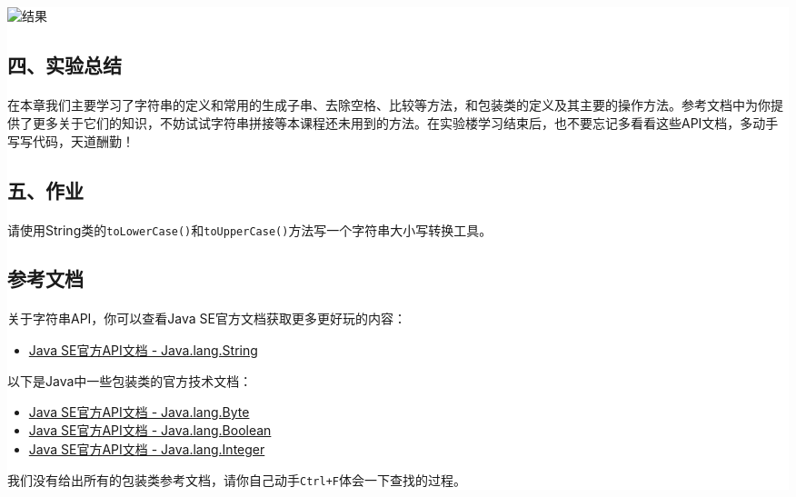 ![结果](https://dn-anything-about-doc.qbox.me/document-uid85931labid1093timestamp1435821397383.png?watermark/1/image/aHR0cDovL3N5bC1zdGF0aWMucWluaXVkbi5jb20vaW1nL3dhdGVybWFyay5wbmc=/dissolve/60/gravity/SouthEast/dx/0/dy/10)



## 四、实验总结

在本章我们主要学习了字符串的定义和常用的生成子串、去除空格、比较等方法，和包装类的定义及其主要的操作方法。参考文档中为你提供了更多关于它们的知识，不妨试试字符串拼接等本课程还未用到的方法。在实验楼学习结束后，也不要忘记多看看这些API文档，多动手写写代码，天道酬勤！


## 五、作业

请使用String类的`toLowerCase()`和`toUpperCase()`方法写一个字符串大小写转换工具。

## 参考文档

关于字符串API，你可以查看Java SE官方文档获取更多更好玩的内容：
+ [Java SE官方API文档 - Java.lang.String](http://docs.oracle.com/javase/7/docs/api/java/lang/String.html#method_detail)

以下是Java中一些包装类的官方技术文档：

+ [Java SE官方API文档 - Java.lang.Byte](http://docs.oracle.com/javase/7/docs/api/java/lang/Byte.html)
+ [Java SE官方API文档 - Java.lang.Boolean](http://docs.oracle.com/javase/7/docs/api/java/lang/Boolean.html)
+ [Java SE官方API文档 - Java.lang.Integer](http://docs.oracle.com/javase/7/docs/api/java/lang/Integer.html)

我们没有给出所有的包装类参考文档，请你自己动手`Ctrl+F`体会一下查找的过程。